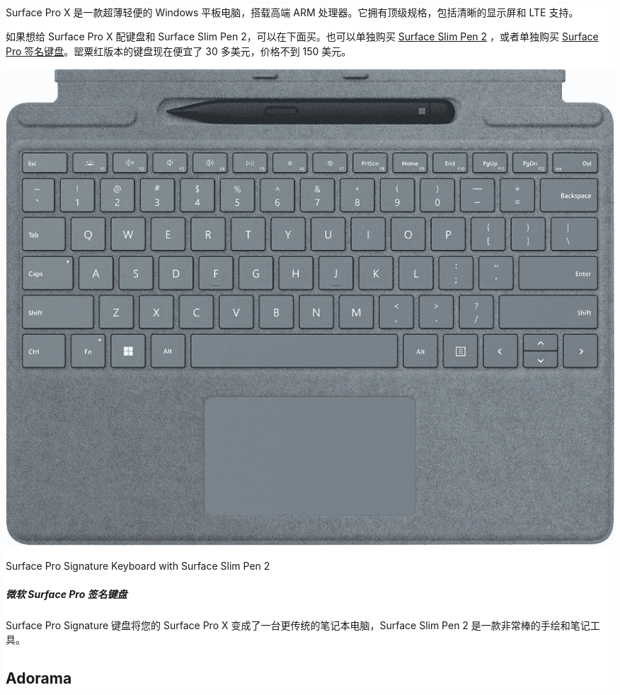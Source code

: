 Surface Pro X 是一款超薄轻便的 Windows 平板电脑，搭载高端 ARM 处理器。它拥有顶级规格，包括清晰的显示屏和 LTE 支持。

如果想给 Surface Pro X 配键盘和 Surface Slim Pen 2，可以在下面买。也可以单独购买 [Surface Slim Pen 2](https://www.amazon.com/dp/B09DK2YSH2?tag=xda-2j4nptd-20&ascsubtag=UUxdaUeUpU31690&asc_refurl=https%3A%2F%2Fwww.xda-developers.com%2Fbest-surface-pro-x-deals%2F&asc_campaign=Short-Term) ，或者单独购买 [Surface Pro 签名键盘](https://www.amazon.com/dp/B09DJV9RPD?tag=xda-2j4nptd-20&ascsubtag=UUxdaUeUpU31690&asc_refurl=https%3A%2F%2Fwww.xda-developers.com%2Fbest-surface-pro-x-deals%2F&asc_campaign=Short-Term)。罂粟红版本的键盘现在便宜了 30 多美元，价格不到 150 美元。

 <picture>![The Surface Pro Signature Keyboard complements the Surface Pro 8 with a keyboard and trackpad to make it feel more like a laptop. This bundle also includes the Surface Slim Pen 2, which includes haptic feedback to make it feel like you're writing on paper.](img/30efdc2e4330469730ba6a67dbfdea7f.png)</picture> 

Surface Pro Signature Keyboard with Surface Slim Pen 2

##### 微软 Surface Pro 签名键盘

Surface Pro Signature 键盘将您的 Surface Pro X 变成了一台更传统的笔记本电脑，Surface Slim Pen 2 是一款非常棒的手绘和笔记工具。

## Adorama
